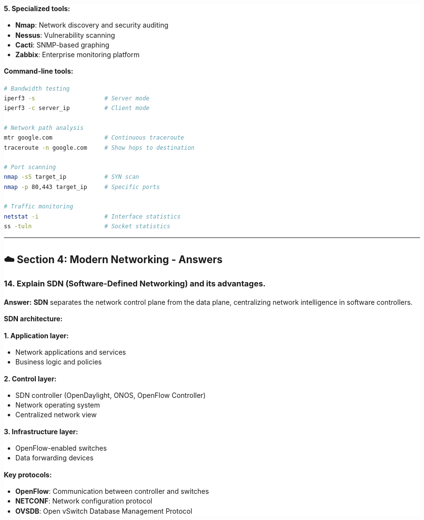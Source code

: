 **5. Specialized tools:**
- **Nmap**: Network discovery and security auditing
- **Nessus**: Vulnerability scanning
- **Cacti**: SNMP-based graphing
- **Zabbix**: Enterprise monitoring platform

**Command-line tools:**
```bash
# Bandwidth testing
iperf3 -s                    # Server mode
iperf3 -c server_ip          # Client mode

# Network path analysis  
mtr google.com               # Continuous traceroute
traceroute -n google.com     # Show hops to destination

# Port scanning
nmap -sS target_ip           # SYN scan
nmap -p 80,443 target_ip     # Specific ports

# Traffic monitoring
netstat -i                   # Interface statistics
ss -tuln                     # Socket statistics
```

---

## ☁️ Section 4: Modern Networking - Answers

### 14. Explain SDN (Software-Defined Networking) and its advantages.

**Answer:**
**SDN** separates the network control plane from the data plane, centralizing network intelligence in software controllers.

**SDN architecture:**

**1. Application layer:**
- Network applications and services
- Business logic and policies

**2. Control layer:**
- SDN controller (OpenDaylight, ONOS, OpenFlow Controller)
- Network operating system
- Centralized network view

**3. Infrastructure layer:**
- OpenFlow-enabled switches
- Data forwarding devices

**Key protocols:**
- **OpenFlow**: Communication between controller and switches
- **NETCONF**: Network configuration protocol
- **OVSDB**: Open vSwitch Database Management Protocol
